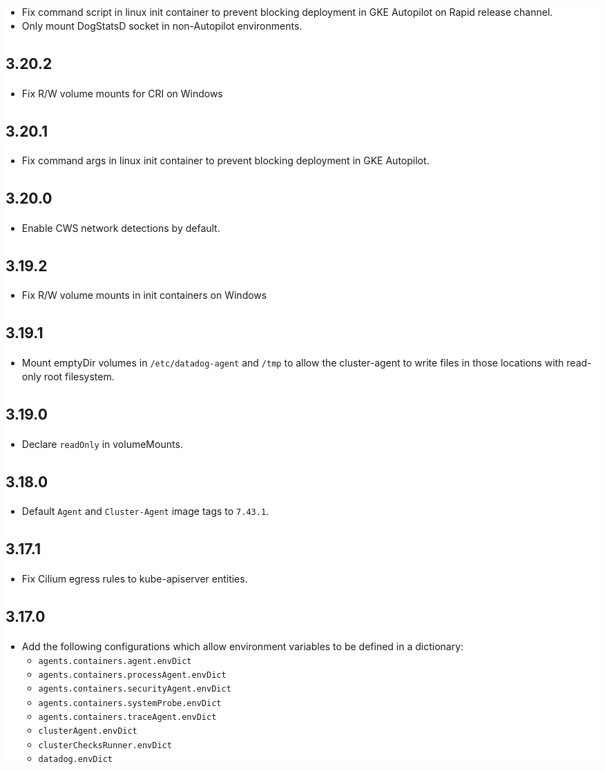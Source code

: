 * Fix command script in linux init container to prevent blocking deployment in GKE Autopilot on Rapid release channel.
* Only mount DogStatsD socket in non-Autopilot environments.

## 3.20.2

* Fix R/W volume mounts for CRI on Windows

## 3.20.1

* Fix command args in linux init container to prevent blocking deployment in GKE Autopilot.

## 3.20.0

* Enable CWS network detections by default.

## 3.19.2

* Fix R/W volume mounts in init containers on Windows

## 3.19.1

* Mount emptyDir volumes in `/etc/datadog-agent` and `/tmp` to allow the cluster-agent to write files in those
  locations with read-only root filesystem.

## 3.19.0

* Declare `readOnly` in volumeMounts.

## 3.18.0

* Default `Agent` and `Cluster-Agent` image tags to `7.43.1`.

## 3.17.1

* Fix Cilium egress rules to kube-apiserver entities.

## 3.17.0

* Add the following configurations which allow environment variables to be defined in a dictionary:
  * `agents.containers.agent.envDict`
  * `agents.containers.processAgent.envDict`
  * `agents.containers.securityAgent.envDict`
  * `agents.containers.systemProbe.envDict`
  * `agents.containers.traceAgent.envDict`
  * `clusterAgent.envDict`
  * `clusterChecksRunner.envDict`
  * `datadog.envDict`
